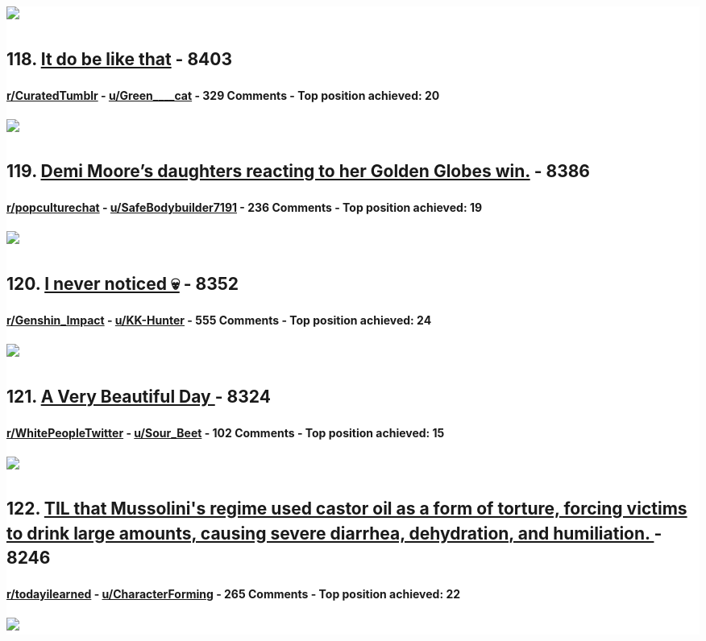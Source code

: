<a href="https://www.cbsnews.com/news/social-security-fairness-act-signed-by-president-biden/"><img src="https://b.thumbs.redditmedia.com/wEVBeqpSi_ehS_x03uufAx7-twbEbxbJOhISG8WOuVk.jpg"></img></a>

## 118. [It do be like that](http://reddit.com/r/CuratedTumblr/comments/1huz8w7/it_do_be_like_that/) - 8403
#### [r/CuratedTumblr](http://reddit.com/r/CuratedTumblr) - [u/Green____cat](http://reddit.com/u/Green____cat) - 329 Comments - Top position achieved: 20

<a href="https://i.redd.it/nspvzfs7ndbe1.png"><img src="https://b.thumbs.redditmedia.com/TuTS60zQdR03n8YOf6SAfumKmz65K4we9xtEzSd4bhA.jpg"></img></a>

## 119. [Demi Moore’s daughters reacting to her Golden Globes win.](http://reddit.com/r/popculturechat/comments/1hupu73/demi_moores_daughters_reacting_to_her_golden/) - 8386
#### [r/popculturechat](http://reddit.com/r/popculturechat) - [u/SafeBodybuilder7191](http://reddit.com/u/SafeBodybuilder7191) - 236 Comments - Top position achieved: 19

<a href="https://v.redd.it/ntys0jgrnabe1"><img src="https://external-preview.redd.it/NXViNTdqYnJuYWJlMekJ--foWqQmFUKApC-Q-fJqH9c7LBZVAY_tTnNm8p8r.png?width=140&amp;height=140&amp;crop=140:140,smart&amp;format=jpg&amp;v=enabled&amp;lthumb=true&amp;s=dfed85cc579d6ae1732f718b464688fdfc3e5784"></img></a>

## 120. [I never noticed 💀](http://reddit.com/r/Genshin_Impact/comments/1hv8ypa/i_never_noticed/) - 8352
#### [r/Genshin_Impact](http://reddit.com/r/Genshin_Impact) - [u/KK-Hunter](http://reddit.com/u/KK-Hunter) - 555 Comments - Top position achieved: 24

<a href="https://i.redd.it/ktjd9piaofbe1.png"><img src="https://a.thumbs.redditmedia.com/FEDri2alzngAlqjSzjfdidoaCf4Cc8HJRKov3T2o_J8.jpg"></img></a>

## 121. [A Very Beautiful Day ](http://reddit.com/r/WhitePeopleTwitter/comments/1hveugt/a_very_beautiful_day/) - 8324
#### [r/WhitePeopleTwitter](http://reddit.com/r/WhitePeopleTwitter) - [u/Sour_Beet](http://reddit.com/u/Sour_Beet) - 102 Comments - Top position achieved: 15

<a href="https://i.redd.it/euzgpr37xgbe1.jpeg"><img src="https://b.thumbs.redditmedia.com/MFezok2kOJ3fRP4WCw_RGYh3nBFiIzgR2wuX9Q1iDrg.jpg"></img></a>

## 122. [TIL that Mussolini's regime used castor oil as a form of torture, forcing victims to drink large amounts, causing severe diarrhea, dehydration, and humiliation. ](http://reddit.com/r/todayilearned/comments/1hv132g/til_that_mussolinis_regime_used_castor_oil_as_a/) - 8246
#### [r/todayilearned](http://reddit.com/r/todayilearned) - [u/CharacterForming](http://reddit.com/u/CharacterForming) - 265 Comments - Top position achieved: 22

<a href="https://www.straightdope.com/21342121/did-mussolini-use-castor-oil-as-an-instrument-of-torture"><img src="https://a.thumbs.redditmedia.com/kQovYiTKtKkN3UkLkDZAga-a97arSo459L5jQ437054.jpg"></img></a>
